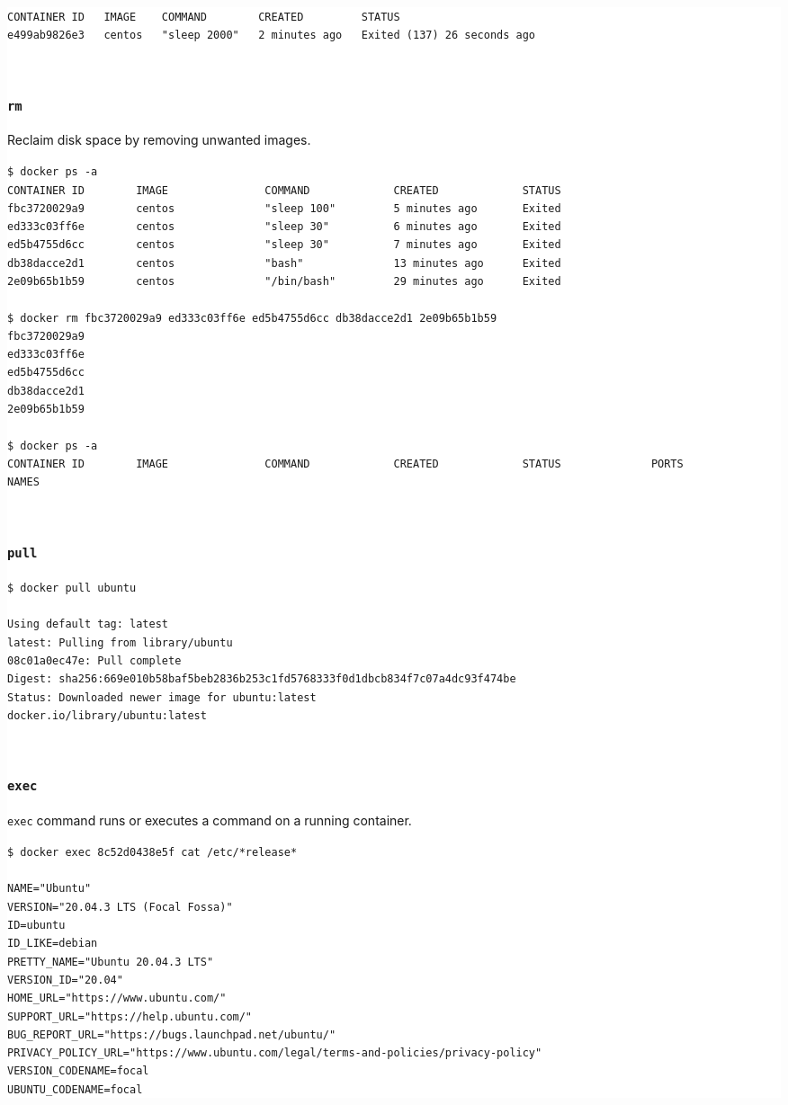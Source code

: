     CONTAINER ID   IMAGE    COMMAND        CREATED         STATUS
    e499ab9826e3   centos   "sleep 2000"   2 minutes ago   Exited (137) 26 seconds ago

<br>

### `rm`

Reclaim disk space by removing unwanted images.

    $ docker ps -a
    CONTAINER ID        IMAGE               COMMAND             CREATED             STATUS
    fbc3720029a9        centos              "sleep 100"         5 minutes ago       Exited
    ed333c03ff6e        centos              "sleep 30"          6 minutes ago       Exited
    ed5b4755d6cc        centos              "sleep 30"          7 minutes ago       Exited
    db38dacce2d1        centos              "bash"              13 minutes ago      Exited
    2e09b65b1b59        centos              "/bin/bash"         29 minutes ago      Exited

    $ docker rm fbc3720029a9 ed333c03ff6e ed5b4755d6cc db38dacce2d1 2e09b65b1b59
    fbc3720029a9
    ed333c03ff6e
    ed5b4755d6cc
    db38dacce2d1
    2e09b65b1b59

    $ docker ps -a
    CONTAINER ID        IMAGE               COMMAND             CREATED             STATUS              PORTS               NAMES

<br>

### `pull`

    $ docker pull ubuntu

    Using default tag: latest
    latest: Pulling from library/ubuntu
    08c01a0ec47e: Pull complete
    Digest: sha256:669e010b58baf5beb2836b253c1fd5768333f0d1dbcb834f7c07a4dc93f474be
    Status: Downloaded newer image for ubuntu:latest
    docker.io/library/ubuntu:latest

<br>

### `exec`

`exec` command runs or executes a command on a running container.

    $ docker exec 8c52d0438e5f cat /etc/*release*

    NAME="Ubuntu"
    VERSION="20.04.3 LTS (Focal Fossa)"
    ID=ubuntu
    ID_LIKE=debian
    PRETTY_NAME="Ubuntu 20.04.3 LTS"
    VERSION_ID="20.04"
    HOME_URL="https://www.ubuntu.com/"
    SUPPORT_URL="https://help.ubuntu.com/"
    BUG_REPORT_URL="https://bugs.launchpad.net/ubuntu/"
    PRIVACY_POLICY_URL="https://www.ubuntu.com/legal/terms-and-policies/privacy-policy"
    VERSION_CODENAME=focal
    UBUNTU_CODENAME=focal
